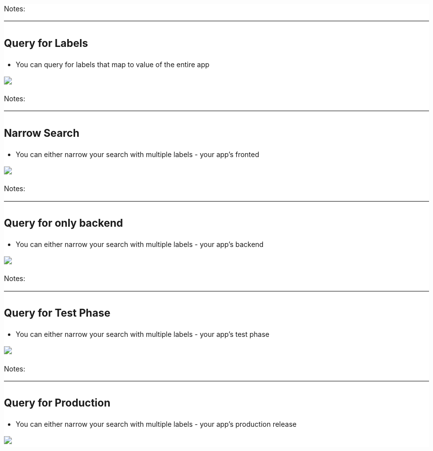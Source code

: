 

Notes:

---

## Query for Labels  

  * You can query for labels that map to value of the entire app


![](../../assets/images/kubernetes/metadata-02.png) 


Notes:

---

## Narrow Search   

  * You can either narrow your search with multiple labels - your app’s fronted


![](../../assets/images/kubernetes/metadata-03.png) 

Notes:

---

## Query for only backend   

  * You can either narrow your search with multiple labels - your app’s backend


![](../../assets/images/kubernetes/metadata-04.png) 

Notes:

---
## Query for Test Phase  

* You can either narrow your search with multiple labels - your app’s test phase

![](../../assets/images/kubernetes/metadata-05.png) 

Notes:

---

## Query for Production  

  * You can either narrow your search with multiple labels - your
app’s production release


![](../../assets/images/kubernetes/metadata-06.png) 
